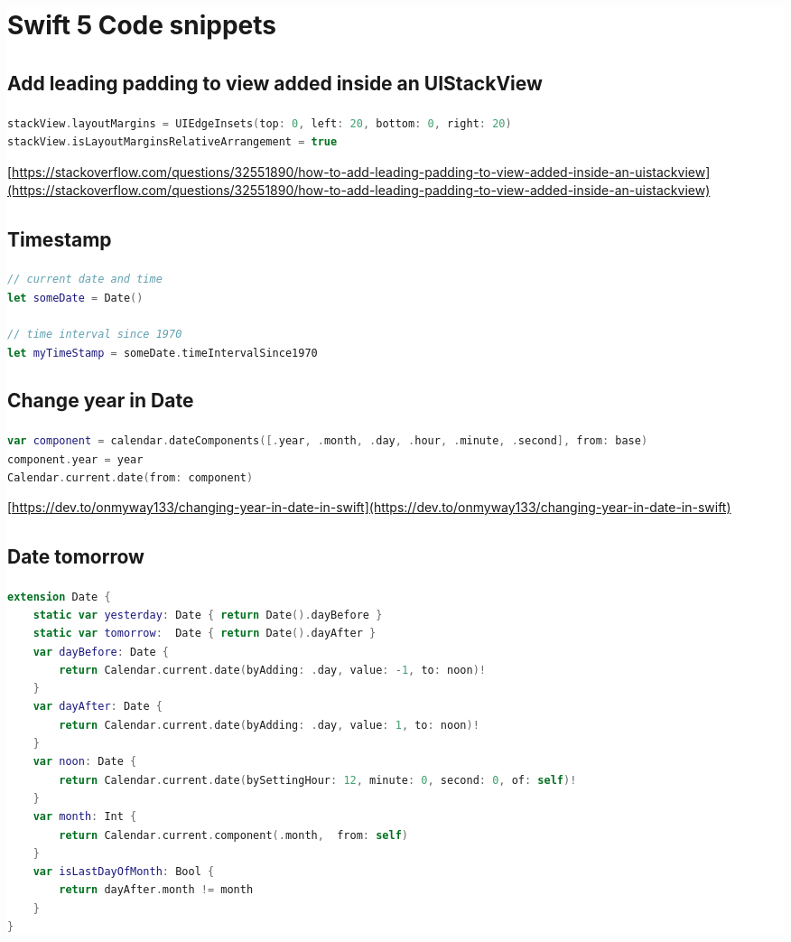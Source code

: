 # Swift 5 Code snippets

## Add leading padding to view added inside an UIStackView

```swift
stackView.layoutMargins = UIEdgeInsets(top: 0, left: 20, bottom: 0, right: 20)
stackView.isLayoutMarginsRelativeArrangement = true
```

[https://stackoverflow.com/questions/32551890/how-to-add-leading-padding-to-view-added-inside-an-uistackview](https://stackoverflow.com/questions/32551890/how-to-add-leading-padding-to-view-added-inside-an-uistackview)

## Timestamp

```swift
// current date and time
let someDate = Date()

// time interval since 1970
let myTimeStamp = someDate.timeIntervalSince1970
```

## Change year in Date

```swift
var component = calendar.dateComponents([.year, .month, .day, .hour, .minute, .second], from: base)
component.year = year
Calendar.current.date(from: component)
```

[https://dev.to/onmyway133/changing-year-in-date-in-swift](https://dev.to/onmyway133/changing-year-in-date-in-swift)

## Date tomorrow

```swift
extension Date {
    static var yesterday: Date { return Date().dayBefore }
    static var tomorrow:  Date { return Date().dayAfter }
    var dayBefore: Date {
        return Calendar.current.date(byAdding: .day, value: -1, to: noon)!
    }
    var dayAfter: Date {
        return Calendar.current.date(byAdding: .day, value: 1, to: noon)!
    }
    var noon: Date {
        return Calendar.current.date(bySettingHour: 12, minute: 0, second: 0, of: self)!
    }
    var month: Int {
        return Calendar.current.component(.month,  from: self)
    }
    var isLastDayOfMonth: Bool {
        return dayAfter.month != month
    }
}
```
